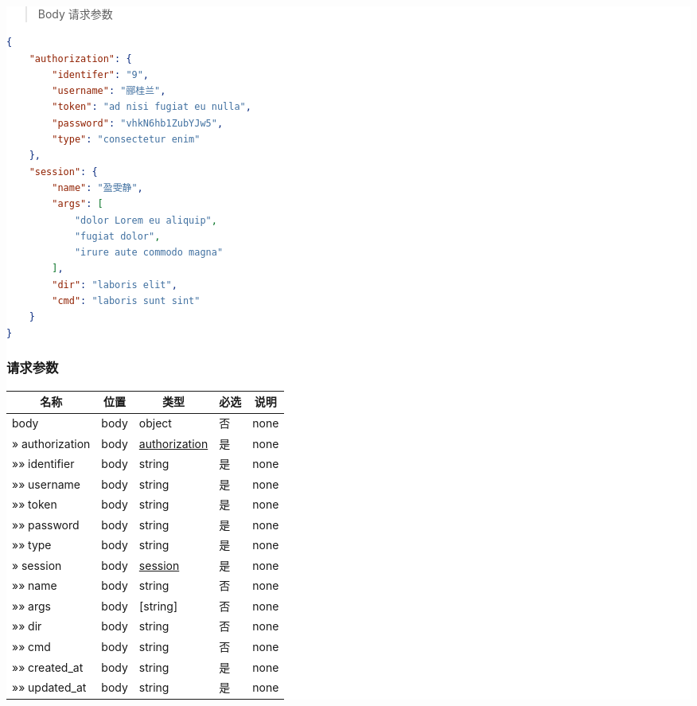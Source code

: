 > Body 请求参数

```json
{
    "authorization": {
        "identifer": "9",
        "username": "郦桂兰",
        "token": "ad nisi fugiat eu nulla",
        "password": "vhkN6hb1ZubYJw5",
        "type": "consectetur enim"
    },
    "session": {
        "name": "盈雯静",
        "args": [
            "dolor Lorem eu aliquip",
            "fugiat dolor",
            "irure aute commodo magna"
        ],
        "dir": "laboris elit",
        "cmd": "laboris sunt sint"
    }
}
```

### 请求参数

| 名称            | 位置 | 类型                                  | 必选 | 说明 |
| --------------- | ---- | ------------------------------------- | ---- | ---- |
| body            | body | object                                | 否   | none |
| » authorization | body | [authorization](#schemaauthorization) | 是   | none |
| »» identifier   | body | string                                | 是   | none |
| »» username     | body | string                                | 是   | none |
| »» token        | body | string                                | 是   | none |
| »» password     | body | string                                | 是   | none |
| »» type         | body | string                                | 是   | none |
| » session       | body | [session](#schemasession)             | 是   | none |
| »» name         | body | string                                | 否   | none |
| »» args         | body | [string]                              | 否   | none |
| »» dir          | body | string                                | 否   | none |
| »» cmd          | body | string                                | 否   | none |
| »» created_at   | body | string                                | 是   | none |
| »» updated_at   | body | string                                | 是   | none |
